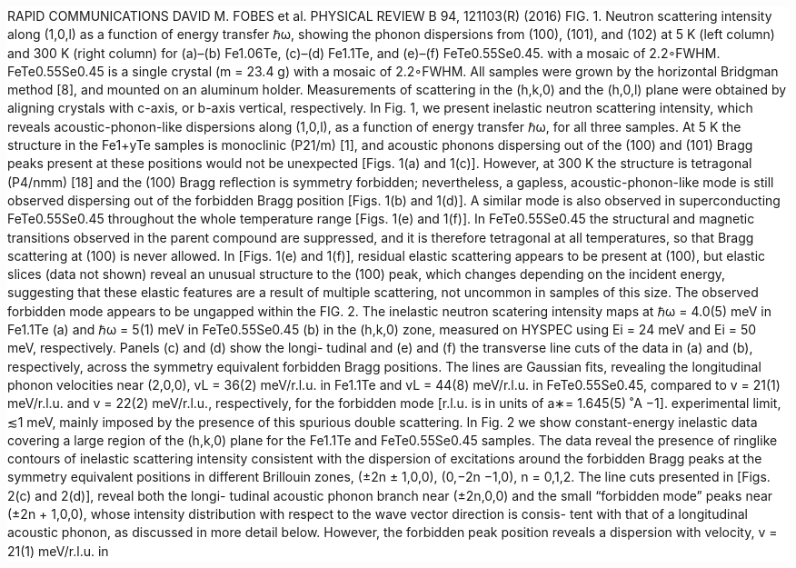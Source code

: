 RAPID COMMUNICATIONS
DAVID M. FOBES et al.
PHYSICAL REVIEW B 94, 121103(R) (2016)
FIG. 1. Neutron scattering intensity along (1,0,l) as a function
of energy transfer ℏω, showing the phonon dispersions from (100),
(101), and (102) at 5 K (left column) and 300 K (right column) for
(a)–(b) Fe1.06Te, (c)–(d) Fe1.1Te, and (e)–(f) FeTe0.55Se0.45.
with a mosaic of 2.2◦FWHM. FeTe0.55Se0.45 is a single crystal
(m = 23.4 g) with a mosaic of 2.2◦FWHM. All samples were
grown by the horizontal Bridgman method [8], and mounted on
an aluminum holder. Measurements of scattering in the (h,k,0)
and the (h,0,l) plane were obtained by aligning crystals with
c-axis, or b-axis vertical, respectively.
In Fig. 1, we present inelastic neutron scattering intensity,
which reveals acoustic-phonon-like dispersions along (1,0,l),
as a function of energy transfer ℏω, for all three samples.
At 5 K the structure in the Fe1+yTe samples is monoclinic
(P21/m) [1], and acoustic phonons dispersing out of the (100)
and (101) Bragg peaks present at these positions would not
be unexpected [Figs. 1(a) and 1(c)]. However, at 300 K the
structure is tetragonal (P4/nmm) [18] and the (100) Bragg
reﬂection is symmetry forbidden; nevertheless, a gapless,
acoustic-phonon-like mode is still observed dispersing out of
the forbidden Bragg position [Figs. 1(b) and 1(d)]. A similar
mode is also observed in superconducting FeTe0.55Se0.45
throughout the whole temperature range [Figs. 1(e) and 1(f)].
In FeTe0.55Se0.45 the structural and magnetic transitions
observed in the parent compound are suppressed, and it
is therefore tetragonal at all temperatures, so that Bragg
scattering at (100) is never allowed. In [Figs. 1(e) and 1(f)],
residual elastic scattering appears to be present at (100), but
elastic slices (data not shown) reveal an unusual structure to
the (100) peak, which changes depending on the incident
energy, suggesting that these elastic features are a result of
multiple scattering, not uncommon in samples of this size. The
observed forbidden mode appears to be ungapped within the
FIG. 2. The inelastic neutron scatering intensity maps at ℏω =
4.0(5) meV in Fe1.1Te (a) and ℏω = 5(1) meV in FeTe0.55Se0.45
(b) in the (h,k,0) zone, measured on HYSPEC using Ei = 24 meV
and Ei = 50 meV, respectively. Panels (c) and (d) show the longi-
tudinal and (e) and (f) the transverse line cuts of the data in (a) and
(b), respectively, across the symmetry equivalent forbidden Bragg
positions. The lines are Gaussian ﬁts, revealing the longitudinal
phonon velocities near (2,0,0), vL = 36(2) meV/r.l.u. in Fe1.1Te
and vL = 44(8) meV/r.l.u. in FeTe0.55Se0.45, compared to v = 21(1)
meV/r.l.u. and v = 22(2) meV/r.l.u., respectively, for the forbidden
mode [r.l.u. is in units of a∗= 1.645(5) ˚A
−1].
experimental limit, ≲1 meV, mainly imposed by the presence
of this spurious double scattering.
In Fig. 2 we show constant-energy inelastic data covering
a large region of the (h,k,0) plane for the Fe1.1Te and
FeTe0.55Se0.45 samples. The data reveal the presence of ringlike
contours of inelastic scattering intensity consistent with the
dispersion of excitations around the forbidden Bragg peaks
at the symmetry equivalent positions in different Brillouin
zones, (±2n ± 1,0,0), (0,−2n −1,0), n = 0,1,2. The line
cuts presented in [Figs. 2(c) and 2(d)], reveal both the longi-
tudinal acoustic phonon branch near (±2n,0,0) and the small
“forbidden mode” peaks near (±2n + 1,0,0), whose intensity
distribution with respect to the wave vector direction is consis-
tent with that of a longitudinal acoustic phonon, as discussed
in more detail below. However, the forbidden peak position
reveals a dispersion with velocity, v = 21(1) meV/r.l.u. in